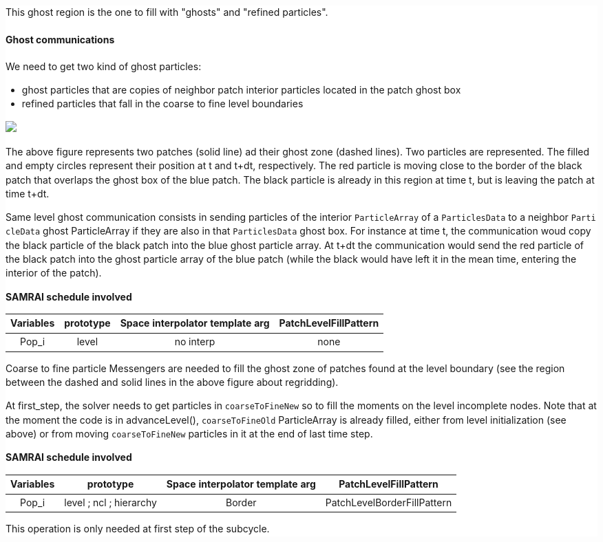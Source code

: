 
This ghost region is the one to fill with "ghosts" and "refined particles".


#### Ghost communications

We need to get two kind of ghost particles:

- ghost particles that are copies of neighbor patch interior particles located in the patch ghost box
- refined particles that fall in the coarse to fine level boundaries

![](ghost_exchange.png)


The above figure represents two patches (solid line) ad their ghost zone (dashed lines). Two particles are represented. The filled and empty circles represent their position at t and t+dt, respectively. The red particle is moving close to the border of the black patch that overlaps the ghost box of the blue patch. The black particle is already in this region at time t, but is leaving the patch at time t+dt.

Same level ghost communication consists in sending particles of the interior `ParticleArray` of a `ParticlesData` to a neighbor `ParticleData` ghost ParticleArray if they are also in that `ParticlesData` ghost box. For instance at time t, the communication woud copy the black particle of the black patch into the blue ghost particle array. At t+dt the communication would send the red particle of the black patch into the ghost particle array of the blue patch (while the black would have left it in the mean time, entering the interior of the patch).


**SAMRAI schedule involved**

Variables  | prototype                                | Space interpolator template arg | PatchLevelFillPattern
 :---:     | :---:                                    | :---:                           | :---:
 Pop_i     | level                                    | no interp                       |  none





Coarse to fine particle Messengers are needed to fill the ghost zone of patches found at the level boundary (see the region between the dashed and solid lines in the above figure about regridding).

At first_step, the solver needs to get particles in `coarseToFineNew` so to fill the moments on the level incomplete nodes. Note that at the moment the code is in advanceLevel(), `coarseToFineOld` ParticleArray is already filled, either from level initialization (see above) or from moving `coarseToFineNew` particles in it at the end of last time step.


**SAMRAI schedule involved**

Variables  | prototype                                | Space interpolator template arg | PatchLevelFillPattern
 :---:     | :---:                                    | :---:                           | :---:
 Pop_i     | level ; ncl ; hierarchy                  | Border                          |  PatchLevelBorderFillPattern


This operation is only needed at first step of the subcycle.

